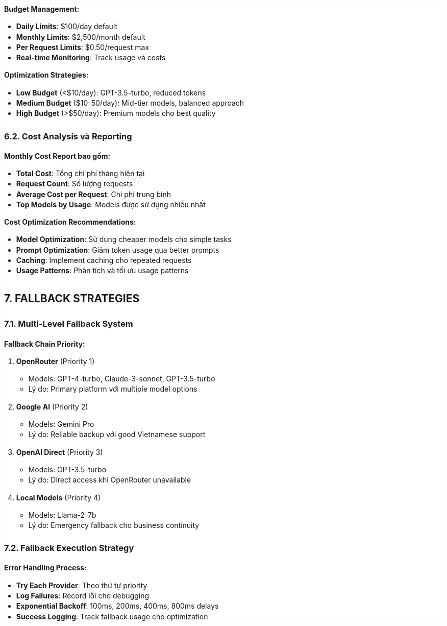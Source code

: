 **Budget Management:**
- **Daily Limits**: $100/day default
- **Monthly Limits**: $2,500/month default
- **Per Request Limits**: $0.50/request max
- **Real-time Monitoring**: Track usage và costs

**Optimization Strategies:**
- **Low Budget** (<$10/day): GPT-3.5-turbo, reduced tokens
- **Medium Budget** ($10-50/day): Mid-tier models, balanced approach
- **High Budget** (>$50/day): Premium models cho best quality

### 6.2. Cost Analysis và Reporting

**Monthly Cost Report bao gồm:**
- **Total Cost**: Tổng chi phí tháng hiện tại
- **Request Count**: Số lượng requests
- **Average Cost per Request**: Chi phí trung bình
- **Top Models by Usage**: Models được sử dụng nhiều nhất

**Cost Optimization Recommendations:**
- **Model Optimization**: Sử dụng cheaper models cho simple tasks
- **Prompt Optimization**: Giảm token usage qua better prompts
- **Caching**: Implement caching cho repeated requests
- **Usage Patterns**: Phân tích và tối ưu usage patterns

## 7. FALLBACK STRATEGIES

### 7.1. Multi-Level Fallback System

**Fallback Chain Priority:**
1. **OpenRouter** (Priority 1)
   - Models: GPT-4-turbo, Claude-3-sonnet, GPT-3.5-turbo
   - Lý do: Primary platform với multiple model options

2. **Google AI** (Priority 2)
   - Models: Gemini Pro
   - Lý do: Reliable backup với good Vietnamese support

3. **OpenAI Direct** (Priority 3)
   - Models: GPT-3.5-turbo
   - Lý do: Direct access khi OpenRouter unavailable

4. **Local Models** (Priority 4)
   - Models: Llama-2-7b
   - Lý do: Emergency fallback cho business continuity

### 7.2. Fallback Execution Strategy

**Error Handling Process:**
- **Try Each Provider**: Theo thứ tự priority
- **Log Failures**: Record lỗi cho debugging
- **Exponential Backoff**: 100ms, 200ms, 400ms, 800ms delays
- **Success Logging**: Track fallback usage cho optimization
